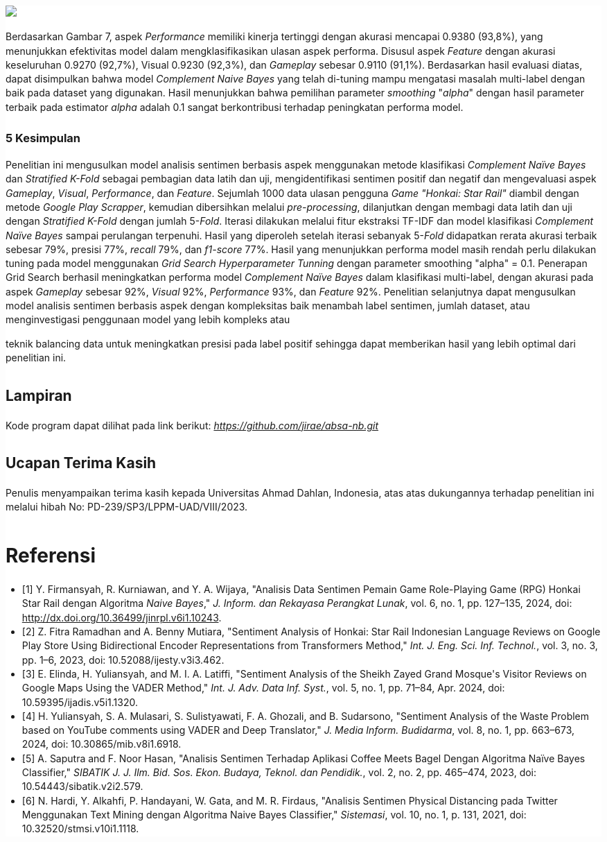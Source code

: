 ![](0__page_13_Figure_6.jpeg)

Berdasarkan Gambar 7, aspek *Performance* memiliki kinerja tertinggi dengan akurasi mencapai 0.9380 (93,8%), yang menunjukkan efektivitas model dalam mengklasifikasikan ulasan aspek performa. Disusul aspek *Feature* dengan akurasi keseluruhan 0.9270 (92,7%), Visual 0.9230 (92,3%), dan *Gameplay* sebesar 0.9110 (91,1%). Berdasarkan hasil evaluasi diatas, dapat disimpulkan bahwa model *Complement Naive Bayes* yang telah di-tuning mampu mengatasi masalah multi-label dengan baik pada dataset yang digunakan. Hasil menunjukkan bahwa pemilihan parameter *smoothing* "*alpha*" dengan hasil parameter terbaik pada estimator *alpha* adalah 0.1 sangat berkontribusi terhadap peningkatan performa model.

### **5 Kesimpulan**

Penelitian ini mengusulkan model analisis sentimen berbasis aspek menggunakan metode klasifikasi *Complement Naïve Bayes* dan *Stratified K-Fold* sebagai pembagian data latih dan uji, mengidentifikasi sentimen positif dan negatif dan mengevaluasi aspek *Gameplay*, *Visual*, *Performance*, dan *Feature*. Sejumlah 1000 data ulasan pengguna *Game "Honkai: Star Rail"* diambil dengan metode *Google Play Scrapper*, kemudian dibersihkan melalui *pre-processing*, dilanjutkan dengan membagi data latih dan uji dengan *Stratified K-Fold* dengan jumlah 5-*Fold*. Iterasi dilakukan melalui fitur ekstraksi TF-IDF dan model klasifikasi *Complement Naïve Bayes* sampai perulangan terpenuhi. Hasil yang diperoleh setelah iterasi sebanyak 5-*Fold* didapatkan rerata akurasi terbaik sebesar 79%, presisi 77%, *recall* 79%, dan *f1-score* 77%. Hasil yang menunjukkan performa model masih rendah perlu dilakukan tuning pada model menggunakan *Grid Search Hyperparameter Tunning* dengan parameter smoothing "alpha" = 0.1. Penerapan Grid Search berhasil meningkatkan performa model *Complement Naïve Bayes* dalam klasifikasi multi-label, dengan akurasi pada aspek *Gameplay* sebesar 92%, *Visual* 92%, *Performance* 93%, dan *Feature* 92%. Penelitian selanjutnya dapat mengusulkan model analisis sentimen berbasis aspek dengan kompleksitas baik menambah label sentimen, jumlah dataset, atau menginvestigasi penggunaan model yang lebih kompleks atau

teknik balancing data untuk meningkatkan presisi pada label positif sehingga dapat memberikan hasil yang lebih optimal dari penelitian ini.

## **Lampiran**

Kode program dapat dilihat pada link berikut: *<https://github.com/jirae/absa-nb.git>*

## **Ucapan Terima Kasih**

Penulis menyampaikan terima kasih kepada Universitas Ahmad Dahlan, Indonesia, atas atas dukungannya terhadap penelitian ini melalui hibah No: PD-239/SP3/LPPM-UAD/VIII/2023.

# **Referensi**

- [1] Y. Firmansyah, R. Kurniawan, and Y. A. Wijaya, "Analisis Data Sentimen Pemain Game Role-Playing Game (RPG) Honkai Star Rail dengan Algoritma *Naive Bayes*," *J. Inform. dan Rekayasa Perangkat Lunak*, vol. 6, no. 1, pp. 127–135, 2024, doi: http://dx.doi.org/10.36499/jinrpl.v6i1.10243.
- [2] Z. Fitra Ramadhan and A. Benny Mutiara, "Sentiment Analysis of Honkai: Star Rail Indonesian Language Reviews on Google Play Store Using Bidirectional Encoder Representations from Transformers Method," *Int. J. Eng. Sci. Inf. Technol.*, vol. 3, no. 3, pp. 1–6, 2023, doi: 10.52088/ijesty.v3i3.462.
- [3] E. Elinda, H. Yuliansyah, and M. I. A. Latiffi, "Sentiment Analysis of the Sheikh Zayed Grand Mosque's Visitor Reviews on Google Maps Using the VADER Method," *Int. J. Adv. Data Inf. Syst.*, vol. 5, no. 1, pp. 71–84, Apr. 2024, doi: 10.59395/ijadis.v5i1.1320.
- [4] H. Yuliansyah, S. A. Mulasari, S. Sulistyawati, F. A. Ghozali, and B. Sudarsono, "Sentiment Analysis of the Waste Problem based on YouTube comments using VADER and Deep Translator," *J. Media Inform. Budidarma*, vol. 8, no. 1, pp. 663–673, 2024, doi: 10.30865/mib.v8i1.6918.
- [5] A. Saputra and F. Noor Hasan, "Analisis Sentimen Terhadap Aplikasi Coffee Meets Bagel Dengan Algoritma Naïve Bayes Classifier," *SIBATIK J. J. Ilm. Bid. Sos. Ekon. Budaya, Teknol. dan Pendidik.*, vol. 2, no. 2, pp. 465–474, 2023, doi: 10.54443/sibatik.v2i2.579.
- [6] N. Hardi, Y. Alkahfi, P. Handayani, W. Gata, and M. R. Firdaus, "Analisis Sentimen Physical Distancing pada Twitter Menggunakan Text Mining dengan Algoritma Naive Bayes Classifier," *Sistemasi*, vol. 10, no. 1, p. 131, 2021, doi: 10.32520/stmsi.v10i1.1118.